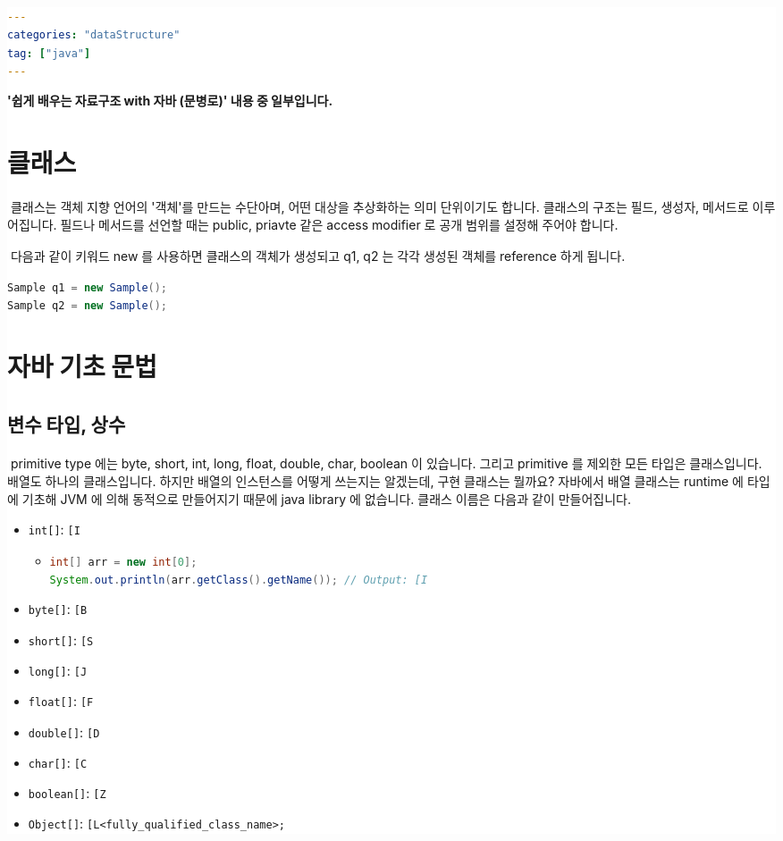 ```yaml
---
categories: "dataStructure"
tag: ["java"]
---
```


<div class="notice--danger">
    <b>'쉽게 배우는 자료구조 with 자바 (문병로)' 내용 중 일부입니다.</b>
</div>

# 클래스

​	클래스는 객체 지향 언어의 '객체'를 만드는 수단아며, 어떤 대상을 추상화하는 의미 단위이기도 합니다. 클래스의 구조는 필드, 생성자, 메서드로 이루어집니다. 필드나 메서드를 선언할 때는 public, priavte 같은 access modifier 로 공개 범위를 설정해 주어야 합니다.

​	다음과 같이 키워드 new 를 사용하면 클래스의 객체가 생성되고 q1, q2 는 각각 생성된 객체를 reference 하게 됩니다.

```java
Sample q1 = new Sample();
Sample q2 = new Sample();
```



# 자바 기초 문법

## 변수 타입, 상수

​	primitive type 에는 byte, short, int, long, float, double, char, boolean 이 있습니다. 그리고 primitive 를 제외한 모든 타입은 클래스입니다. 배열도 하나의 클래스입니다. 하지만 배열의 인스턴스를 어떻게 쓰는지는 알겠는데, 구현 클래스는 뭘까요? 자바에서 배열 클래스는 runtime 에 타입에 기초해 JVM 에 의해 동적으로 만들어지기 때문에 java library 에 없습니다. 클래스 이름은 다음과 같이 만들어집니다.

- `int[]`: `[I`

  - ```java
    int[] arr = new int[0];
    System.out.println(arr.getClass().getName()); // Output: [I
    ```

- `byte[]`: `[B`

- `short[]`: `[S`

- `long[]`: `[J`

- `float[]`: `[F`

- `double[]`: `[D`

- `char[]`: `[C`

- `boolean[]`: `[Z`

- `Object[]`: `[L<fully_qualified_class_name>;`
